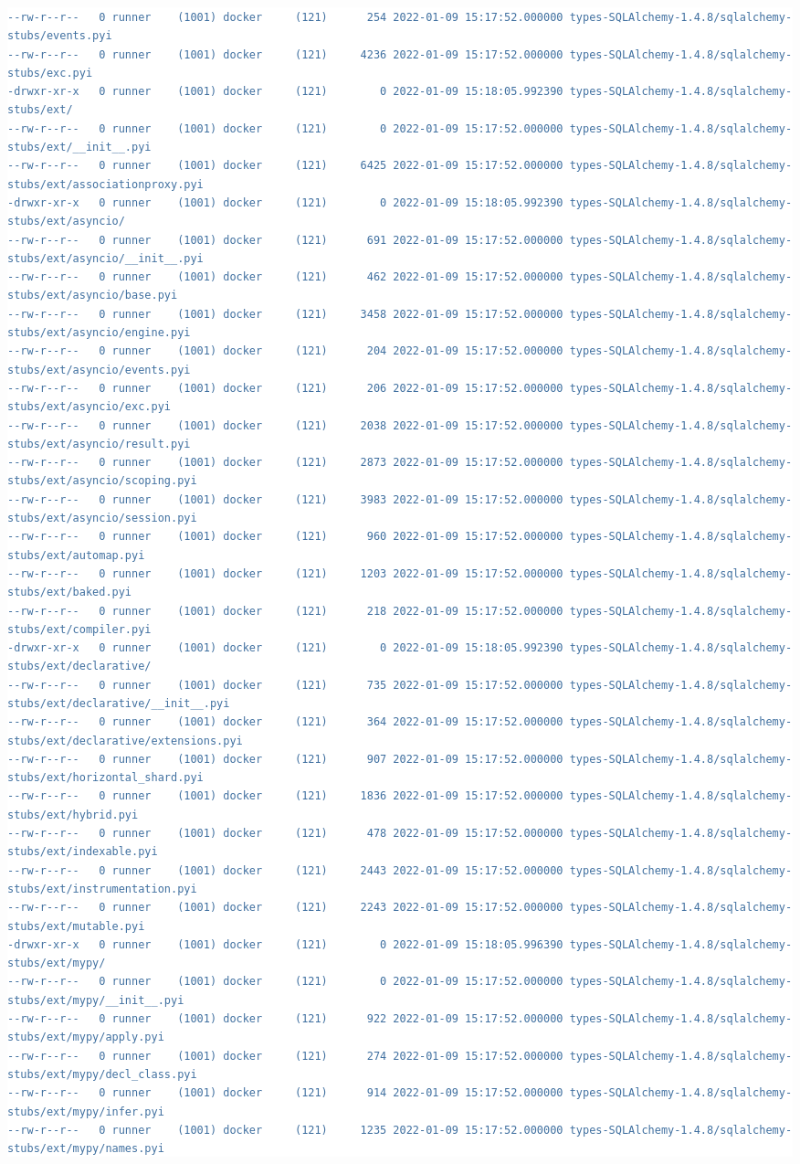 ```diff
--rw-r--r--   0 runner    (1001) docker     (121)      254 2022-01-09 15:17:52.000000 types-SQLAlchemy-1.4.8/sqlalchemy-stubs/events.pyi
--rw-r--r--   0 runner    (1001) docker     (121)     4236 2022-01-09 15:17:52.000000 types-SQLAlchemy-1.4.8/sqlalchemy-stubs/exc.pyi
-drwxr-xr-x   0 runner    (1001) docker     (121)        0 2022-01-09 15:18:05.992390 types-SQLAlchemy-1.4.8/sqlalchemy-stubs/ext/
--rw-r--r--   0 runner    (1001) docker     (121)        0 2022-01-09 15:17:52.000000 types-SQLAlchemy-1.4.8/sqlalchemy-stubs/ext/__init__.pyi
--rw-r--r--   0 runner    (1001) docker     (121)     6425 2022-01-09 15:17:52.000000 types-SQLAlchemy-1.4.8/sqlalchemy-stubs/ext/associationproxy.pyi
-drwxr-xr-x   0 runner    (1001) docker     (121)        0 2022-01-09 15:18:05.992390 types-SQLAlchemy-1.4.8/sqlalchemy-stubs/ext/asyncio/
--rw-r--r--   0 runner    (1001) docker     (121)      691 2022-01-09 15:17:52.000000 types-SQLAlchemy-1.4.8/sqlalchemy-stubs/ext/asyncio/__init__.pyi
--rw-r--r--   0 runner    (1001) docker     (121)      462 2022-01-09 15:17:52.000000 types-SQLAlchemy-1.4.8/sqlalchemy-stubs/ext/asyncio/base.pyi
--rw-r--r--   0 runner    (1001) docker     (121)     3458 2022-01-09 15:17:52.000000 types-SQLAlchemy-1.4.8/sqlalchemy-stubs/ext/asyncio/engine.pyi
--rw-r--r--   0 runner    (1001) docker     (121)      204 2022-01-09 15:17:52.000000 types-SQLAlchemy-1.4.8/sqlalchemy-stubs/ext/asyncio/events.pyi
--rw-r--r--   0 runner    (1001) docker     (121)      206 2022-01-09 15:17:52.000000 types-SQLAlchemy-1.4.8/sqlalchemy-stubs/ext/asyncio/exc.pyi
--rw-r--r--   0 runner    (1001) docker     (121)     2038 2022-01-09 15:17:52.000000 types-SQLAlchemy-1.4.8/sqlalchemy-stubs/ext/asyncio/result.pyi
--rw-r--r--   0 runner    (1001) docker     (121)     2873 2022-01-09 15:17:52.000000 types-SQLAlchemy-1.4.8/sqlalchemy-stubs/ext/asyncio/scoping.pyi
--rw-r--r--   0 runner    (1001) docker     (121)     3983 2022-01-09 15:17:52.000000 types-SQLAlchemy-1.4.8/sqlalchemy-stubs/ext/asyncio/session.pyi
--rw-r--r--   0 runner    (1001) docker     (121)      960 2022-01-09 15:17:52.000000 types-SQLAlchemy-1.4.8/sqlalchemy-stubs/ext/automap.pyi
--rw-r--r--   0 runner    (1001) docker     (121)     1203 2022-01-09 15:17:52.000000 types-SQLAlchemy-1.4.8/sqlalchemy-stubs/ext/baked.pyi
--rw-r--r--   0 runner    (1001) docker     (121)      218 2022-01-09 15:17:52.000000 types-SQLAlchemy-1.4.8/sqlalchemy-stubs/ext/compiler.pyi
-drwxr-xr-x   0 runner    (1001) docker     (121)        0 2022-01-09 15:18:05.992390 types-SQLAlchemy-1.4.8/sqlalchemy-stubs/ext/declarative/
--rw-r--r--   0 runner    (1001) docker     (121)      735 2022-01-09 15:17:52.000000 types-SQLAlchemy-1.4.8/sqlalchemy-stubs/ext/declarative/__init__.pyi
--rw-r--r--   0 runner    (1001) docker     (121)      364 2022-01-09 15:17:52.000000 types-SQLAlchemy-1.4.8/sqlalchemy-stubs/ext/declarative/extensions.pyi
--rw-r--r--   0 runner    (1001) docker     (121)      907 2022-01-09 15:17:52.000000 types-SQLAlchemy-1.4.8/sqlalchemy-stubs/ext/horizontal_shard.pyi
--rw-r--r--   0 runner    (1001) docker     (121)     1836 2022-01-09 15:17:52.000000 types-SQLAlchemy-1.4.8/sqlalchemy-stubs/ext/hybrid.pyi
--rw-r--r--   0 runner    (1001) docker     (121)      478 2022-01-09 15:17:52.000000 types-SQLAlchemy-1.4.8/sqlalchemy-stubs/ext/indexable.pyi
--rw-r--r--   0 runner    (1001) docker     (121)     2443 2022-01-09 15:17:52.000000 types-SQLAlchemy-1.4.8/sqlalchemy-stubs/ext/instrumentation.pyi
--rw-r--r--   0 runner    (1001) docker     (121)     2243 2022-01-09 15:17:52.000000 types-SQLAlchemy-1.4.8/sqlalchemy-stubs/ext/mutable.pyi
-drwxr-xr-x   0 runner    (1001) docker     (121)        0 2022-01-09 15:18:05.996390 types-SQLAlchemy-1.4.8/sqlalchemy-stubs/ext/mypy/
--rw-r--r--   0 runner    (1001) docker     (121)        0 2022-01-09 15:17:52.000000 types-SQLAlchemy-1.4.8/sqlalchemy-stubs/ext/mypy/__init__.pyi
--rw-r--r--   0 runner    (1001) docker     (121)      922 2022-01-09 15:17:52.000000 types-SQLAlchemy-1.4.8/sqlalchemy-stubs/ext/mypy/apply.pyi
--rw-r--r--   0 runner    (1001) docker     (121)      274 2022-01-09 15:17:52.000000 types-SQLAlchemy-1.4.8/sqlalchemy-stubs/ext/mypy/decl_class.pyi
--rw-r--r--   0 runner    (1001) docker     (121)      914 2022-01-09 15:17:52.000000 types-SQLAlchemy-1.4.8/sqlalchemy-stubs/ext/mypy/infer.pyi
--rw-r--r--   0 runner    (1001) docker     (121)     1235 2022-01-09 15:17:52.000000 types-SQLAlchemy-1.4.8/sqlalchemy-stubs/ext/mypy/names.pyi
```